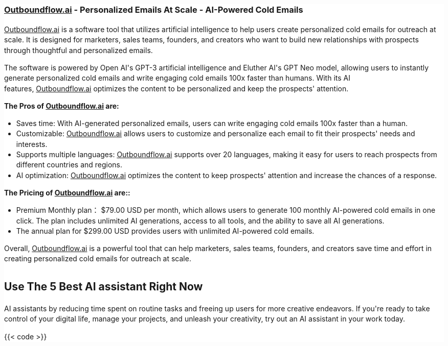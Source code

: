 ### [Outboundflow.ai](http://outboundflow.ai/) - Personalized Emails At Scale - AI-Powered Cold Emails

[Outboundflow.ai](http://outboundflow.ai/) is a software tool that utilizes artificial intelligence to help users create personalized cold emails for outreach at scale. It is designed for marketers, sales teams, founders, and creators who want to build new relationships with prospects through thoughtful and personalized emails.

The software is powered by Open AI's GPT-3 artificial intelligence and Eluther AI's GPT Neo model, allowing users to instantly generate personalized cold emails and write engaging cold emails 100x faster than humans. With its AI features, [Outboundflow.ai](http://outboundflow.ai/) optimizes the content to be personalized and keep the prospects' attention.

**The Pros of [Outboundflow.ai](http://outboundflow.ai/) are:**

- Saves time: With AI-generated personalized emails, users can write engaging cold emails 100x faster than a human.
- Customizable: [Outboundflow.ai](http://outboundflow.ai/) allows users to customize and personalize each email to fit their prospects' needs and interests.
- Supports multiple languages: [Outboundflow.ai](http://outboundflow.ai/) supports over 20 languages, making it easy for users to reach prospects from different countries and regions.
- AI optimization: [Outboundflow.ai](http://outboundflow.ai/) optimizes the content to keep prospects' attention and increase the chances of a response.

**The Pricing of [Outboundflow.ai](http://outboundflow.ai/) are::**

- Premium Monthly plan： $79.00 USD per month, which allows users to generate 100 monthly AI-powered cold emails in one click. The plan includes unlimited AI generations, access to all tools, and the ability to save all AI generations.
- The annual plan for $299.00 USD provides users with unlimited AI-powered cold emails.

Overall, [Outboundflow.ai](http://outboundflow.ai/) is a powerful tool that can help marketers, sales teams, founders, and creators save time and effort in creating personalized cold emails for outreach at scale.

## Use The 5 Best AI assistant Right Now

AI assistants by reducing time spent on routine tasks and freeing up users for more creative endeavors. If you're ready to take control of your digital life, manage your projects, and unleash your creativity, try out an AI assistant in your work today.

{{< code >}}
<script type="application/ld+json">
{
"@context": "[https://schema.org](https://schema.org/)",
"@type": "FAQPage",
"mainEntity": [{
"@type": "Question",
"name": "What is Microsoft 365 Copilot?",
"acceptedAnswer": {
"@type": "Answer",
"text": "Microsoft 365 Copilot is an AI-powered assistant for Microsoft Office Suite that provides suggestions and automates certain tasks to improve productivity."
}
},{
"@type": "Question",
"name": "Is there  alternative to Microsoft 365 Copilot?",
"acceptedAnswer": {
"@type": "Answer",
"text": "Yes, there are several alternatives to Microsoft 365 Copilot, including Upsite, [Fireflies.AI](http://fireflies.ai/), Jasper, Timely, and [Outboundflow.ai](http://outboundflow.ai/). Each of these AI Office Assistants offers unique features and benefits to enhance productivity and improve workflow efficiency."
}
},{
"@type": "Question",